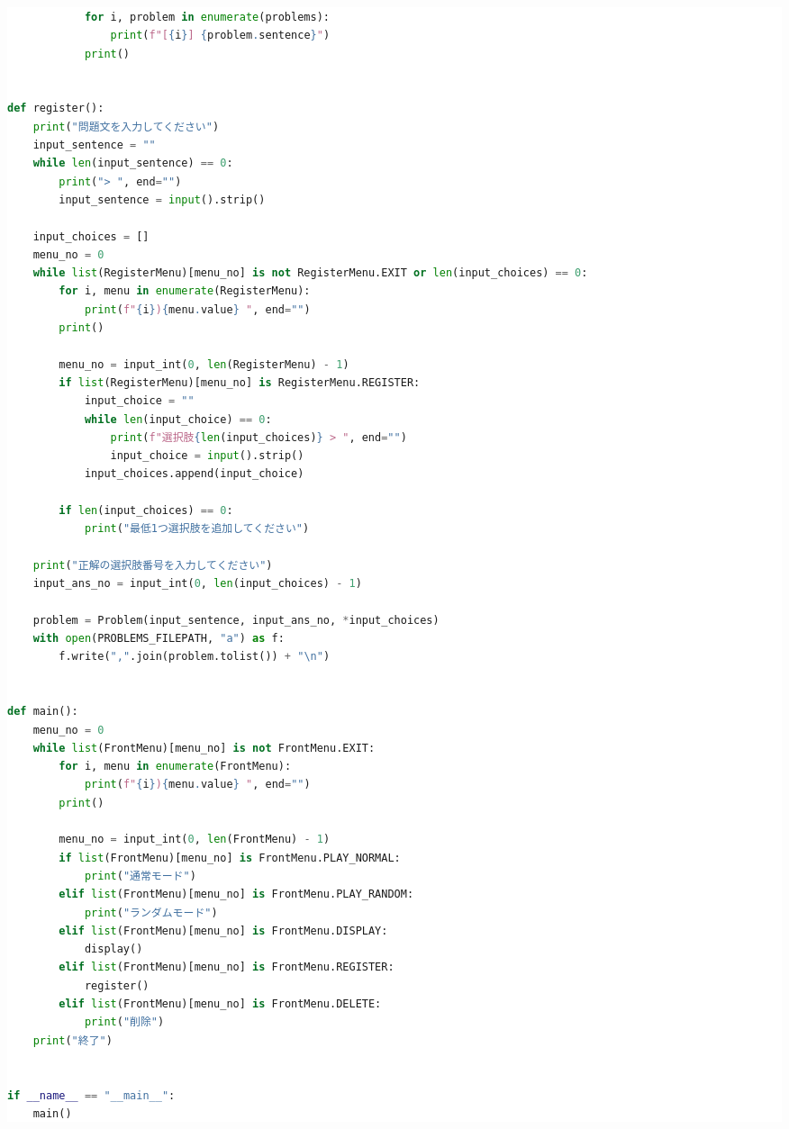 ```python
            for i, problem in enumerate(problems):
                print(f"[{i}] {problem.sentence}")
            print()


def register():
    print("問題文を入力してください")
    input_sentence = ""
    while len(input_sentence) == 0:
        print("> ", end="")
        input_sentence = input().strip()

    input_choices = []
    menu_no = 0
    while list(RegisterMenu)[menu_no] is not RegisterMenu.EXIT or len(input_choices) == 0:
        for i, menu in enumerate(RegisterMenu):
            print(f"{i}){menu.value} ", end="")
        print()

        menu_no = input_int(0, len(RegisterMenu) - 1)
        if list(RegisterMenu)[menu_no] is RegisterMenu.REGISTER:
            input_choice = ""
            while len(input_choice) == 0:
                print(f"選択肢{len(input_choices)} > ", end="")
                input_choice = input().strip()
            input_choices.append(input_choice)

        if len(input_choices) == 0:
            print("最低1つ選択肢を追加してください")

    print("正解の選択肢番号を入力してください")
    input_ans_no = input_int(0, len(input_choices) - 1)

    problem = Problem(input_sentence, input_ans_no, *input_choices)
    with open(PROBLEMS_FILEPATH, "a") as f:
        f.write(",".join(problem.tolist()) + "\n")


def main():
    menu_no = 0
    while list(FrontMenu)[menu_no] is not FrontMenu.EXIT:
        for i, menu in enumerate(FrontMenu):
            print(f"{i}){menu.value} ", end="")
        print()

        menu_no = input_int(0, len(FrontMenu) - 1)
        if list(FrontMenu)[menu_no] is FrontMenu.PLAY_NORMAL:
            print("通常モード")
        elif list(FrontMenu)[menu_no] is FrontMenu.PLAY_RANDOM:
            print("ランダムモード")
        elif list(FrontMenu)[menu_no] is FrontMenu.DISPLAY:
            display()
        elif list(FrontMenu)[menu_no] is FrontMenu.REGISTER:
            register()
        elif list(FrontMenu)[menu_no] is FrontMenu.DELETE:
            print("削除")
    print("終了")


if __name__ == "__main__":
    main()

```